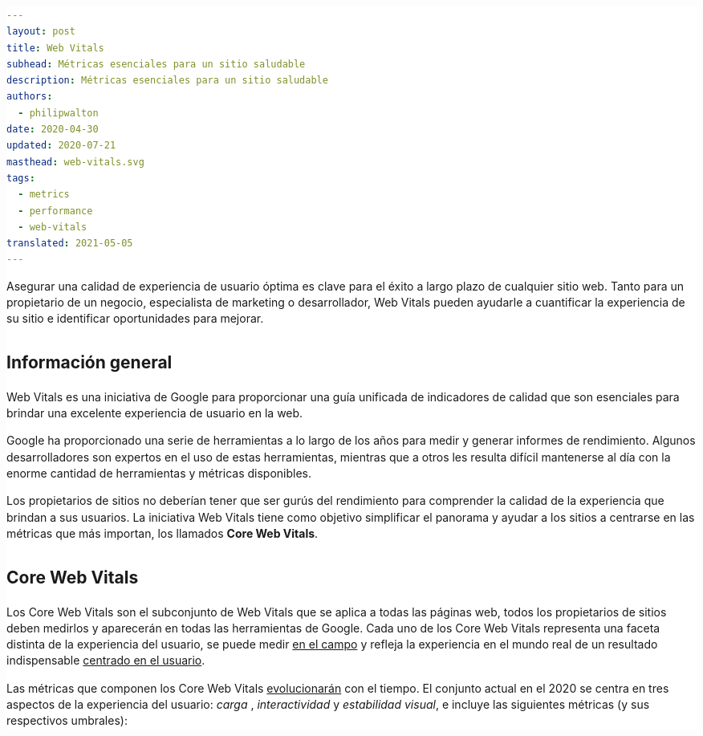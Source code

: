 ```yaml
---
layout: post
title: Web Vitals
subhead: Métricas esenciales para un sitio saludable
description: Métricas esenciales para un sitio saludable
authors:
  - philipwalton
date: 2020-04-30
updated: 2020-07-21
masthead: web-vitals.svg
tags:
  - metrics
  - performance
  - web-vitals
translated: 2021-05-05
---
```


Asegurar una calidad de experiencia de usuario óptima es clave para el éxito a largo plazo de cualquier sitio web. Tanto para un propietario de un negocio, especialista de marketing o desarrollador, Web Vitals pueden ayudarle a cuantificar la experiencia de su sitio e identificar oportunidades para mejorar.

## Información general

Web Vitals es una iniciativa de Google para proporcionar una guía unificada de indicadores de calidad que son esenciales para brindar una excelente experiencia de usuario en la web.

Google ha proporcionado una serie de herramientas a lo largo de los años para medir y generar informes de rendimiento. Algunos desarrolladores son expertos en el uso de estas herramientas, mientras que a otros les resulta difícil mantenerse al día con la enorme cantidad de herramientas y métricas disponibles.

Los propietarios de sitios no deberían tener que ser gurús del rendimiento para comprender la calidad de la experiencia que brindan a sus usuarios. La iniciativa Web Vitals tiene como objetivo simplificar el panorama y ayudar a los sitios a centrarse en las métricas que más importan, los llamados **Core Web Vitals**.

## Core Web Vitals

Los Core Web Vitals son el subconjunto de Web Vitals que se aplica a todas las páginas web, todos los propietarios de sitios deben medirlos y aparecerán en todas las herramientas de Google. Cada uno de los Core Web Vitals representa una faceta distinta de la experiencia del usuario, se puede medir [en el campo](/user-centric-performance-metrics/#how-metrics-are-measured) y refleja la experiencia en el mundo real de un resultado indispensable [centrado en el usuario](/user-centric-performance-metrics/#how-metrics-are-measured).

Las métricas que componen los Core Web Vitals [evolucionarán](#evolving-web-vitals) con el tiempo. El conjunto actual en el 2020 se centra en tres aspectos de la experiencia del usuario: *carga* , *interactividad* y *estabilidad visual*, e incluye las siguientes métricas (y sus respectivos umbrales):
